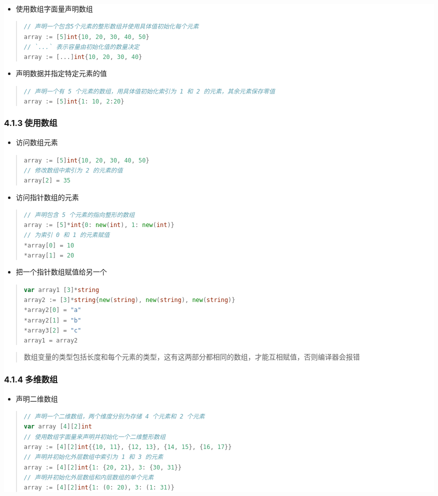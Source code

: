- 使用数组字面量声明数组

> ```go
> // 声明一个包含5个元素的整形数组并使用具体值初始化每个元素
> array := [5]int{10, 20, 30, 40, 50}
> // `...` 表示容量由初始化值的数量决定
> array := [...]int{10, 20, 30, 40}
> ```

- 声明数据并指定特定元素的值

> ```go
> // 声明一个有 5 个元素的数组，用具体值初始化索引为 1 和 2 的元素，其余元素保存零值
> array := [5]int{1: 10, 2:20}
> ```

### 4.1.3 使用数组

- 访问数组元素

> ```go
> array := [5]int{10, 20, 30, 40, 50}
> // 修改数组中索引为 2 的元素的值
> array[2] = 35
> ```

- 访问指针数组的元素

> ```go
> // 声明包含 5 个元素的指向整形的数组
> array := [5]*int{0: new(int), 1: new(int)}
> // 为索引 0 和 1 的元素赋值
> *array[0] = 10
> *array[1] = 20
> ```

- 把一个指针数组赋值给另一个

> ```go
> var array1 [3]*string
> array2 := [3]*string{new(string), new(string), new(string)}
> *array2[0] = "a"
> *array2[1] = "b"
> *array3[2] = "c"
> array1 = array2
> ```

> 数组变量的类型包括长度和每个元素的类型，这有这两部分都相同的数组，才能互相赋值，否则编译器会报错

### 4.1.4 多维数组

- 声明二维数组

> ```go
> // 声明一个二维数组，两个维度分别为存储 4 个元素和 2 个元素
> var array [4][2]int
> // 使用数组字面量来声明并初始化一个二维整形数组
> array := [4][2]int{{10, 11}, {12, 13}, {14, 15}, {16, 17}}
> // 声明并初始化外层数组中索引为 1 和 3 的元素
> array := [4][2]int{1: {20, 21}, 3: {30, 31}}
> // 声明并初始化外层数组和内层数组的单个元素
> array := [4][2]int{1: (0: 20), 3: (1: 31)}
> ```
